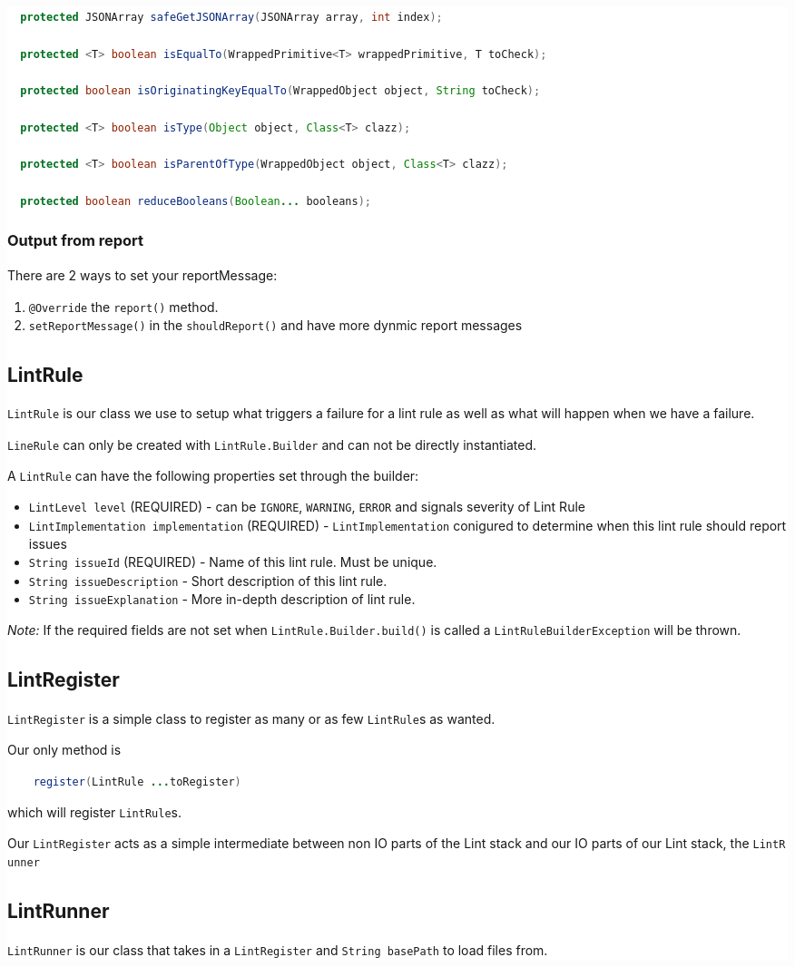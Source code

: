   ``` Java
    protected JSONArray safeGetJSONArray(JSONArray array, int index);

    protected <T> boolean isEqualTo(WrappedPrimitive<T> wrappedPrimitive, T toCheck);

    protected boolean isOriginatingKeyEqualTo(WrappedObject object, String toCheck);

    protected <T> boolean isType(Object object, Class<T> clazz);

    protected <T> boolean isParentOfType(WrappedObject object, Class<T> clazz);

    protected boolean reduceBooleans(Boolean... booleans);
  ```

  ### Output from report
  There are 2 ways to set your reportMessage:
   1. `@Override` the `report()` method.
   2. `setReportMessage()` in the `shouldReport()` and have more dynmic report messages
     
## LintRule  
`LintRule` is our class we use to setup what triggers a failure for a lint rule as well as what will happen when we have a failure.

`LineRule` can only be created with `LintRule.Builder` and can not be directly instantiated.

A `LintRule` can have the following properties set through the builder:  
* `LintLevel level` (REQUIRED) - can be `IGNORE`, `WARNING`, `ERROR` and signals severity of Lint Rule  
* `LintImplementation implementation` (REQUIRED) - `LintImplementation` conigured to determine when this lint rule should report issues
* `String issueId` (REQUIRED) - Name of this lint rule.  Must be unique.
* `String issueDescription` - Short description of this lint rule.
* `String issueExplanation` - More in-depth description of lint rule.

*Note:* If the required fields are not set when `LintRule.Builder.build()` is called a `LintRuleBuilderException` will be thrown.
  
## LintRegister
`LintRegister` is a simple class to register as many or as few `LintRule`s as wanted.  

Our only method is 
``` Java
    register(LintRule ...toRegister)
 ``` 
 which will register `LintRule`s.

 Our `LintRegister` acts as a simple intermediate between non IO parts of the Lint stack and our IO parts of our Lint stack, the `LintRunner`

## LintRunner  
`LintRunner` is our class that takes in a `LintRegister` and `String basePath` to load files from.  
